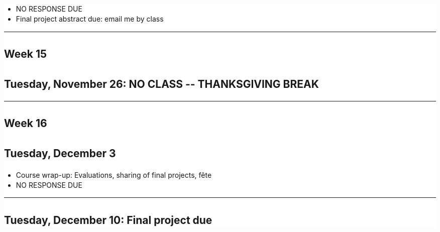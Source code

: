 * NO RESPONSE DUE
* Final project abstract due: email me by class

----

## Week 15
## Tuesday, November 26: NO CLASS -- THANKSGIVING BREAK

----

## Week 16
## Tuesday, December 3
* Course wrap-up: Evaluations, sharing of final projects, fête
* NO RESPONSE DUE

----

## Tuesday, December 10: Final project due
